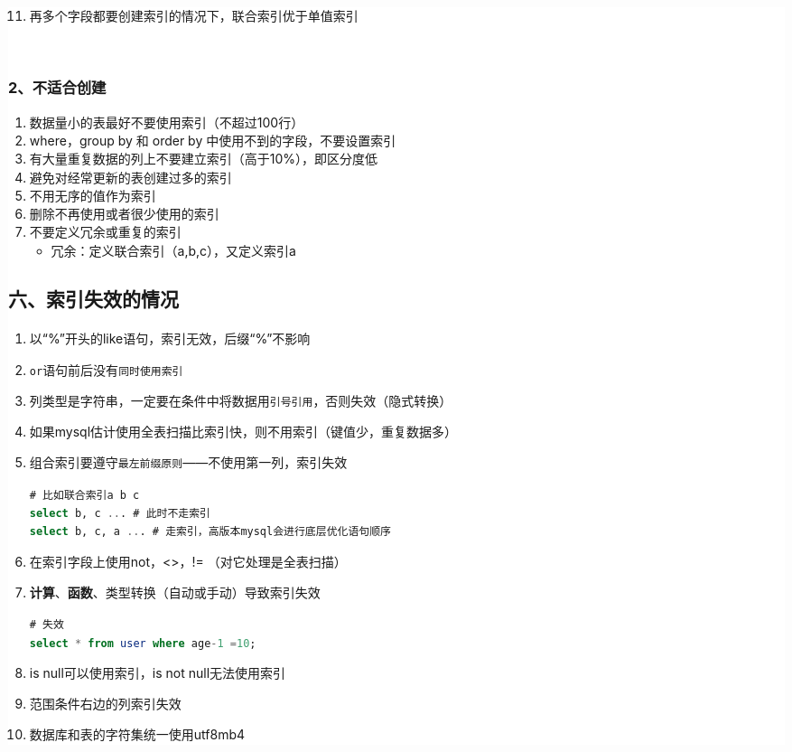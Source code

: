 11. 再多个字段都要创建索引的情况下，联合索引优于单值索引



<br>

### 2、不适合创建

1. 数据量小的表最好不要使用索引（不超过100行）
2. where，group by 和 order by 中使用不到的字段，不要设置索引
3. 有大量重复数据的列上不要建立索引（高于10%），即区分度低
4. 避免对经常更新的表创建过多的索引
5. 不用无序的值作为索引
6. 删除不再使用或者很少使用的索引
7. 不要定义冗余或重复的索引
	- 冗余：定义联合索引（a,b,c），又定义索引a





## 六、索引失效的情况

1. 以“%”开头的like语句，索引无效，后缀“%”不影响

2. `or`语句前后没有`同时使用索引`

3. 列类型是字符串，一定要在条件中将数据用`引号引用`，否则失效（隐式转换）

4. 如果mysql估计使用全表扫描比索引快，则不用索引（键值少，重复数据多）

5. 组合索引要遵守`最左前缀原则`——不使用第一列，索引失效

	```sql
	# 比如联合索引a b c
	select b, c ... # 此时不走索引 
	select b, c, a ... # 走索引，高版本mysql会进行底层优化语句顺序
	```

	

6. 在索引字段上使用not，<>，!= （对它处理是全表扫描）

7. **计算**、**函数**、类型转换（自动或手动）导致索引失效

	```sql
	# 失效
	select * from user where age-1 =10;
	```

	

8. is null可以使用索引，is not null无法使用索引

9. 范围条件右边的列索引失效

10. 数据库和表的字符集统一使用utf8mb4
